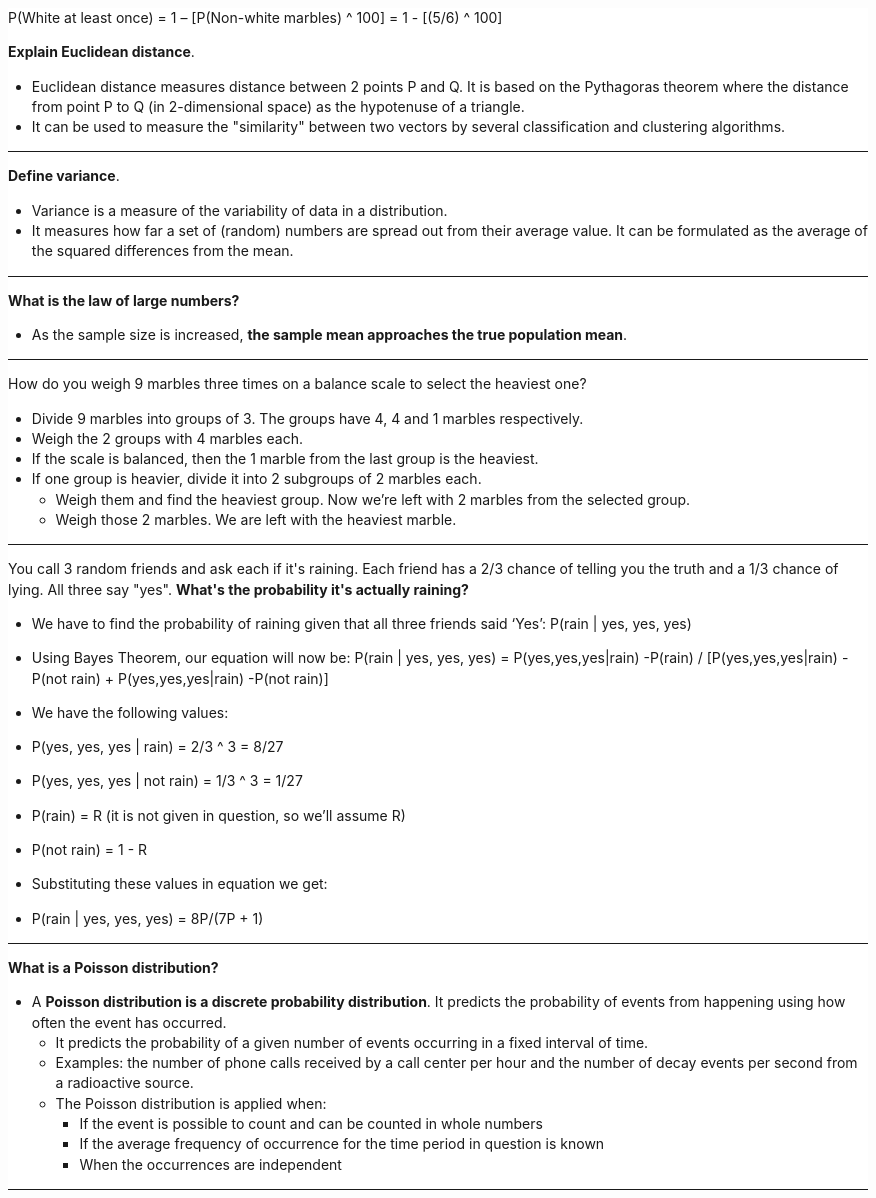 
P(White at least once) = 1 – [P(Non-white marbles) ^ 100] = 1 - [(5/6) ^ 100]


__Explain Euclidean distance__.
   - Euclidean distance measures distance between 2 points P and Q. It is based on the Pythagoras theorem where the distance from point P to Q (in 2-dimensional space) as the hypotenuse of a triangle.
   - It can be used to measure the "similarity" between two vectors by several classification and clustering algorithms.

---

__Define variance__.
   - Variance is a measure of the variability of data in a distribution. 
   - It measures how far a set of (random) numbers are spread out from their average value. It can be formulated as the average of the squared differences from the mean.

---

__What is the law of large numbers?__
   - As the sample size is increased, __the sample mean approaches the true population mean__.

---

How do you weigh 9 marbles three times on a balance scale to select the heaviest one?
   - Divide 9 marbles into groups of 3. The groups have 4, 4 and 1 marbles respectively. 
   - Weigh the 2 groups with 4 marbles each. 
   - If the scale is balanced, then the 1 marble from the last group is the heaviest. 
   - If one group is heavier, divide it into 2 subgroups of 2 marbles each. 
      - Weigh them and find the heaviest group. Now we’re left with 2 marbles from the selected group.
      - Weigh those 2 marbles. We are left with the heaviest marble.

---

You call 3 random friends and ask each if it's raining. Each friend has a 2/3 chance of telling you the truth and a 1/3 chance of lying. All three say "yes". __What's the probability it's actually raining?__
   - We have to find the probability of raining given that all three friends said ‘Yes’:
        P(rain | yes, yes, yes)
   - Using Bayes Theorem, our equation will now be:
         P(rain | yes, yes, yes) 
            = P(yes,yes,yes|rain)  -P(rain) 
            / [P(yes,yes,yes|rain) -P(not rain) 
            + P(yes,yes,yes|rain)  -P(not rain)]

   - We have the following values:
   - P(yes, yes, yes | rain)         = 2/3 ^ 3 = 8/27
   - P(yes, yes, yes | not rain)         = 1/3 ^ 3 = 1/27
   - P(rain)                         = R (it is not given in question, so we’ll assume R)
   - P(not rain) = 1 - R
   - Substituting these values in equation we get:
   - P(rain | yes, yes, yes) =  8P/(7P + 1)

---

__What is a Poisson distribution?__
   - A __Poisson distribution is a discrete probability distribution__. It predicts the probability of events from happening using how often the event has occurred. 
      - It predicts the probability of a given number of events occurring in a fixed interval of time. 
      - Examples: the number of phone calls received by a call center per hour and the number of decay events per second from a radioactive source.
      - The Poisson distribution is applied when:
         - If the event is possible to count and can be counted in whole numbers
         - If the average frequency of occurrence for the time period in question is known
         - When the occurrences are independent

---